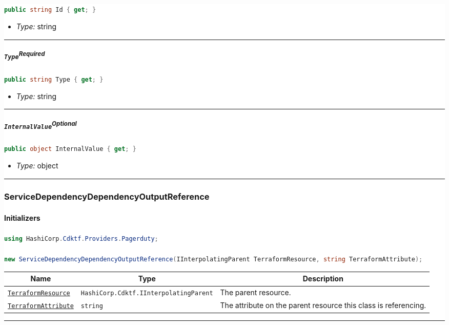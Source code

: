 ```csharp
public string Id { get; }
```

- *Type:* string

---

##### `Type`<sup>Required</sup> <a name="Type" id="@cdktf/provider-pagerduty.serviceDependency.ServiceDependencyDependencyDependentServiceOutputReference.property.type"></a>

```csharp
public string Type { get; }
```

- *Type:* string

---

##### `InternalValue`<sup>Optional</sup> <a name="InternalValue" id="@cdktf/provider-pagerduty.serviceDependency.ServiceDependencyDependencyDependentServiceOutputReference.property.internalValue"></a>

```csharp
public object InternalValue { get; }
```

- *Type:* object

---


### ServiceDependencyDependencyOutputReference <a name="ServiceDependencyDependencyOutputReference" id="@cdktf/provider-pagerduty.serviceDependency.ServiceDependencyDependencyOutputReference"></a>

#### Initializers <a name="Initializers" id="@cdktf/provider-pagerduty.serviceDependency.ServiceDependencyDependencyOutputReference.Initializer"></a>

```csharp
using HashiCorp.Cdktf.Providers.Pagerduty;

new ServiceDependencyDependencyOutputReference(IInterpolatingParent TerraformResource, string TerraformAttribute);
```

| **Name** | **Type** | **Description** |
| --- | --- | --- |
| <code><a href="#@cdktf/provider-pagerduty.serviceDependency.ServiceDependencyDependencyOutputReference.Initializer.parameter.terraformResource">TerraformResource</a></code> | <code>HashiCorp.Cdktf.IInterpolatingParent</code> | The parent resource. |
| <code><a href="#@cdktf/provider-pagerduty.serviceDependency.ServiceDependencyDependencyOutputReference.Initializer.parameter.terraformAttribute">TerraformAttribute</a></code> | <code>string</code> | The attribute on the parent resource this class is referencing. |

---
